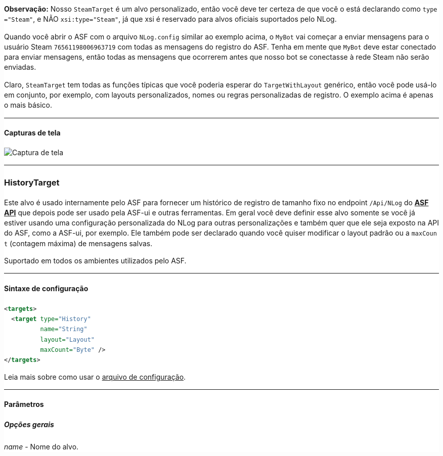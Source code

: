 **Observação:** Nosso `SteamTarget` é um alvo personalizado, então você deve ter certeza de que você o está declarando como `type="Steam"`, e NÃO `xsi:type="Steam"`, já que xsi é reservado para alvos oficiais suportados pelo NLog.

Quando você abrir o ASF com o arquivo `NLog.config` similar ao exemplo acima, o `MyBot` vai começar a enviar mensagens para o usuário Steam `76561198006963719` com todas as mensagens do registro do ASF. Tenha em mente que `MyBot` deve estar conectado para enviar mensagens, então todas as mensagens que ocorrerem antes que nosso bot se conectasse à rede Steam não serão enviadas.

Claro, `SteamTarget` tem todas as funções típicas que você poderia esperar do `TargetWithLayout` genérico, então você pode usá-lo em conjunto, por exemplo, com layouts personalizados, nomes ou regras personalizadas de registro. O exemplo acima é apenas o mais básico.

* * *

#### Capturas de tela

![Captura de tela](https://i.imgur.com/5juKHMt.png)

* * *

### HistoryTarget

Este alvo é usado internamente pelo ASF para fornecer um histórico de registro de tamanho fixo no endpoint `/Api/NLog` do **[ASF API](https://github.com/JustArchiNET/ArchiSteamFarm/wiki/IPC-pt-BR#asf-api)** que depois pode ser usado pela ASF-ui e outras ferramentas. Em geral você deve definir esse alvo somente se você já estiver usando uma configuração personalizada do NLog para outras personalizações e também quer que ele seja exposto na API do ASF, como a ASF-ui, por exemplo. Ele também pode ser declarado quando você quiser modificar o layout padrão ou a `maxCount` (contagem máxima) de mensagens salvas.

Suportado em todos os ambientes utilizados pelo ASF.

* * *

#### Sintaxe de configuração

```xml
<targets>
  <target type="History"
          name="String"
          layout="Layout"
          maxCount="Byte" />
</targets>
```

Leia mais sobre como usar o [arquivo de configuração](https://github.com/NLog/NLog/wiki/Configuration-file).

* * *

#### Parâmetros

##### Opções gerais

*name* - Nome do alvo.
